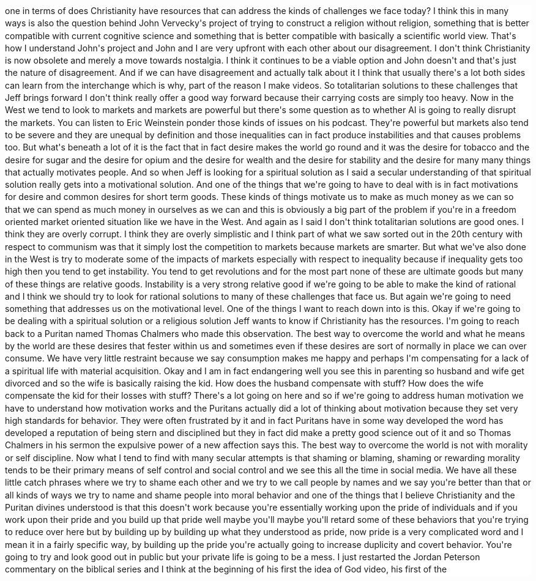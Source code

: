 one in terms of does Christianity have resources that can address the kinds of challenges we face today? I think this in many ways is also the question behind John Vervecky's project of trying to construct a religion without religion, something that is better compatible with current cognitive science and something that is better compatible with basically a scientific world view. That's how I understand John's project and John and I are very upfront with each other about our disagreement. I don't think Christianity is now obsolete and merely a move towards nostalgia. I think it continues to be a viable option and John doesn't and that's just the nature of disagreement. And if we can have disagreement and actually talk about it I think that usually there's a lot both sides can learn from the interchange which is why, part of the reason I make videos. So totalitarian solutions to these challenges that Jeff brings forward I don't think really offer a good way forward because their carrying costs are simply too heavy. Now in the West we tend to look to markets and markets are powerful but there's some question as to whether AI is going to really disrupt the markets. You can listen to Eric Weinstein ponder those kinds of issues on his podcast. They're powerful but markets also tend to be severe and they are unequal by definition and those inequalities can in fact produce instabilities and that causes problems too. But what's beneath a lot of it is the fact that in fact desire makes the world go round and it was the desire for tobacco and the desire for sugar and the desire for opium and the desire for wealth and the desire for stability and the desire for many many things that actually motivates people. And so when Jeff is looking for a spiritual solution as I said a secular understanding of that spiritual solution really gets into a motivational solution. And one of the things that we're going to have to deal with is in fact motivations for desire and common desires for short term goods. These kinds of things motivate us to make as much money as we can so that we can spend as much money in ourselves as we can and this is obviously a big part of the problem if you're in a freedom oriented market oriented situation like we have in the West. And again as I said I don't think totalitarian solutions are good ones. I think they are overly corrupt. I think they are overly simplistic and I think part of what we saw sorted out in the 20th century with respect to communism was that it simply lost the competition to markets because markets are smarter. But what we've also done in the West is try to moderate some of the impacts of markets especially with respect to inequality because if inequality gets too high then you tend to get instability. You tend to get revolutions and for the most part none of these are ultimate goods but many of these things are relative goods. Instability is a very strong relative good if we're going to be able to make the kind of rational and I think we should try to look for rational solutions to many of these challenges that face us. But again we're going to need something that addresses us on the motivational level. One of the things I want to reach down into is this. Okay if we're going to be dealing with a spiritual solution or a religious solution Jeff wants to know if Christianity has the resources. I'm going to reach back to a Puritan named Thomas Chalmers who made this observation. The best way to overcome the world and what he means by the world are these desires that fester within us and sometimes even if these desires are sort of normally in place we can over consume. We have very little restraint because we say consumption makes me happy and perhaps I'm compensating for a lack of a spiritual life with material acquisition. Okay and I am in fact endangering well you see this in parenting so husband and wife get divorced and so the wife is basically raising the kid. How does the husband compensate with stuff? How does the wife compensate the kid for their losses with stuff? There's a lot going on here and so if we're going to address human motivation we have to understand how motivation works and the Puritans actually did a lot of thinking about motivation because they set very high standards for behavior. They were often frustrated by it and in fact Puritans have in some way developed the word has developed a reputation of being stern and disciplined but they in fact did make a pretty good science out of it and so Thomas Chalmers in his sermon the expulsive power of a new affection says this. The best way to overcome the world is not with morality or self discipline. Now what I tend to find with many secular attempts is that shaming or blaming, shaming or rewarding morality tends to be their primary means of self control and social control and we see this all the time in social media. We have all these little catch phrases where we try to shame each other and we try to we call people by names and we say you're better than that or all kinds of ways we try to name and shame people into moral behavior and one of the things that I believe Christianity and the Puritan divines understood is that this doesn't work because you're essentially working upon the pride of individuals and if you work upon their pride and you build up that pride well maybe you'll maybe you'll retard some of these behaviors that you're trying to reduce over here but by building up by building up what they understood as pride, now pride is a very complicated word and I mean it in a fairly specific way, by building up the pride you're actually going to increase duplicity and covert behavior. You're going to try and look good out in public but your private life is going to be a mess. I just restarted the Jordan Peterson commentary on the biblical series and I think at the beginning of his first the idea of God video, his first of the